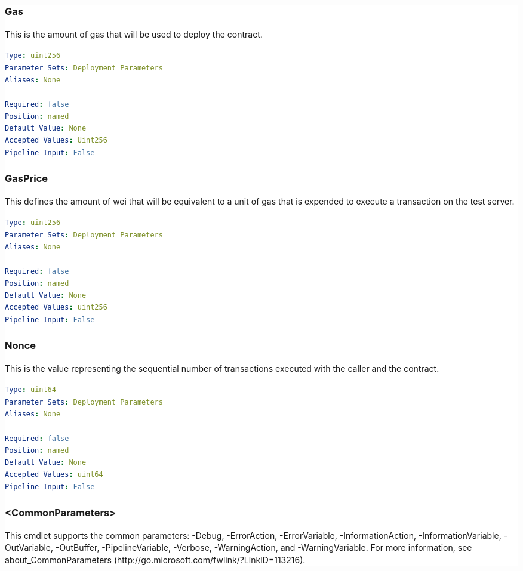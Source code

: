 ### Gas
This is the amount of gas that will be used to deploy the contract.

```yaml
Type: uint256
Parameter Sets: Deployment Parameters
Aliases: None

Required: false
Position: named
Default Value: None
Accepted Values: Uint256
Pipeline Input: False
```

### GasPrice
This defines the amount of wei that will be equivalent to a unit of gas that is expended to execute a transaction on the test server.

```yaml
Type: uint256
Parameter Sets: Deployment Parameters
Aliases: None

Required: false
Position: named
Default Value: None
Accepted Values: uint256
Pipeline Input: False
```

### Nonce
This is the value representing the sequential number of transactions executed with the caller and the contract.

```yaml
Type: uint64
Parameter Sets: Deployment Parameters
Aliases: None

Required: false
Position: named
Default Value: None
Accepted Values: uint64
Pipeline Input: False
```

### \<CommonParameters\>
This cmdlet supports the common parameters: -Debug, -ErrorAction, -ErrorVariable, -InformationAction, -InformationVariable, -OutVariable, -OutBuffer, -PipelineVariable, -Verbose, -WarningAction, and -WarningVariable. For more information, see about_CommonParameters (http://go.microsoft.com/fwlink/?LinkID=113216).
